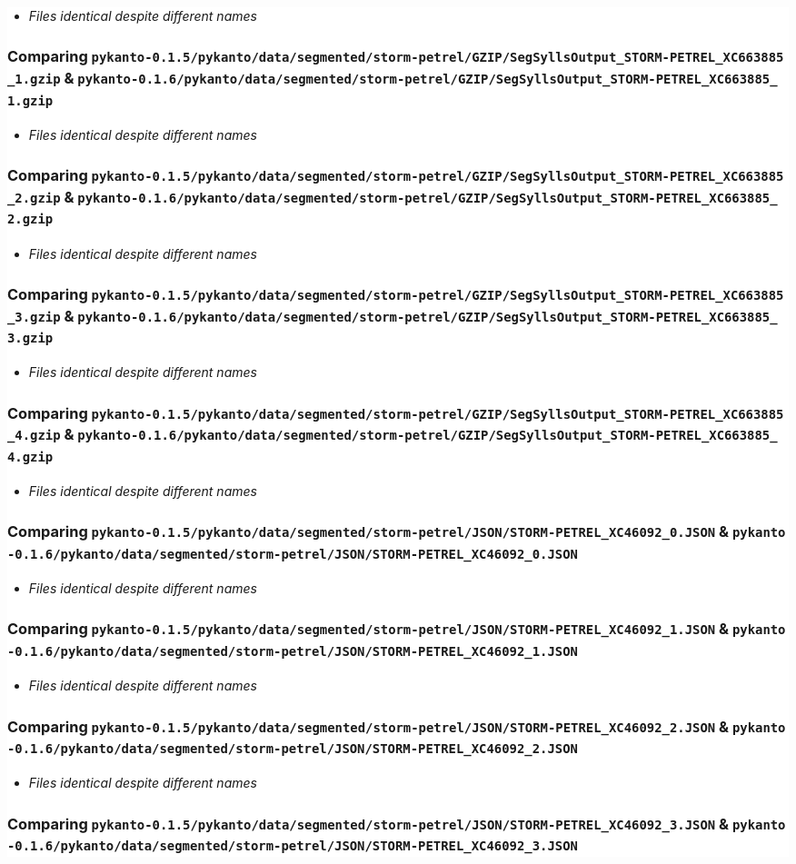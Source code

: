  * *Files identical despite different names*

### Comparing `pykanto-0.1.5/pykanto/data/segmented/storm-petrel/GZIP/SegSyllsOutput_STORM-PETREL_XC663885_1.gzip` & `pykanto-0.1.6/pykanto/data/segmented/storm-petrel/GZIP/SegSyllsOutput_STORM-PETREL_XC663885_1.gzip`

 * *Files identical despite different names*

### Comparing `pykanto-0.1.5/pykanto/data/segmented/storm-petrel/GZIP/SegSyllsOutput_STORM-PETREL_XC663885_2.gzip` & `pykanto-0.1.6/pykanto/data/segmented/storm-petrel/GZIP/SegSyllsOutput_STORM-PETREL_XC663885_2.gzip`

 * *Files identical despite different names*

### Comparing `pykanto-0.1.5/pykanto/data/segmented/storm-petrel/GZIP/SegSyllsOutput_STORM-PETREL_XC663885_3.gzip` & `pykanto-0.1.6/pykanto/data/segmented/storm-petrel/GZIP/SegSyllsOutput_STORM-PETREL_XC663885_3.gzip`

 * *Files identical despite different names*

### Comparing `pykanto-0.1.5/pykanto/data/segmented/storm-petrel/GZIP/SegSyllsOutput_STORM-PETREL_XC663885_4.gzip` & `pykanto-0.1.6/pykanto/data/segmented/storm-petrel/GZIP/SegSyllsOutput_STORM-PETREL_XC663885_4.gzip`

 * *Files identical despite different names*

### Comparing `pykanto-0.1.5/pykanto/data/segmented/storm-petrel/JSON/STORM-PETREL_XC46092_0.JSON` & `pykanto-0.1.6/pykanto/data/segmented/storm-petrel/JSON/STORM-PETREL_XC46092_0.JSON`

 * *Files identical despite different names*

### Comparing `pykanto-0.1.5/pykanto/data/segmented/storm-petrel/JSON/STORM-PETREL_XC46092_1.JSON` & `pykanto-0.1.6/pykanto/data/segmented/storm-petrel/JSON/STORM-PETREL_XC46092_1.JSON`

 * *Files identical despite different names*

### Comparing `pykanto-0.1.5/pykanto/data/segmented/storm-petrel/JSON/STORM-PETREL_XC46092_2.JSON` & `pykanto-0.1.6/pykanto/data/segmented/storm-petrel/JSON/STORM-PETREL_XC46092_2.JSON`

 * *Files identical despite different names*

### Comparing `pykanto-0.1.5/pykanto/data/segmented/storm-petrel/JSON/STORM-PETREL_XC46092_3.JSON` & `pykanto-0.1.6/pykanto/data/segmented/storm-petrel/JSON/STORM-PETREL_XC46092_3.JSON`

